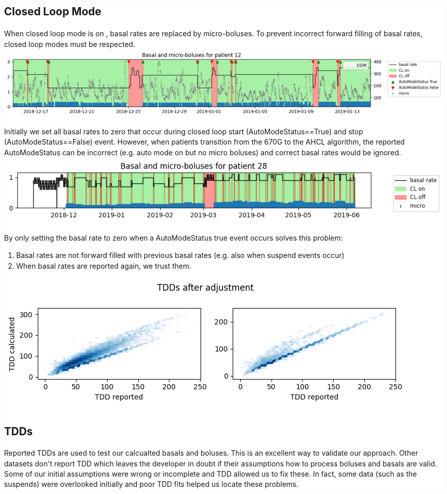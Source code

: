 
## Closed Loop Mode
When closed loop mode is on , basal rates are replaced by micro-boluses.  To prevent incorrect forward filling of basal rates, closed loop modes must be respected. 
![Basal Rates and Micor Boluses](assets/flair_basal_micro_boluses.png)

Initially we set all basal rates to zero that occur during closed loop start (AutoModeStatus==True) and stop (AutoModeStatus==False) event. However, when patients transition from the 670G to the AHCL algorithm, the reported AutoModeStatus can be incorrect (e.g. auto mode on but no micro boluses) and correct basal rates would be ignored.
![Wrong Closed Loop Mode during Algo transition](assets/flair_example_incorrect_closed_loop_mode.png)

By only setting the basal rate to zero when a AutoModeStatus true event occurs solves this problem: 
1. Basal rates are not forward filled with previous basal rates (e.g. also when suspend events occur)
2. When basal rates are reported again, we trust them.

![TDD after Adjusting for Close Loop Modes](assets/flair_tdd_after_auto_mode_adjustments.png)


## TDDs 
Reported TDDs are used to test our calcualted basals and boluses. This is an excellent way to validate our approach. Other datasets don't report TDD which leaves the developer in doubt if their assumptions how to process boluses and basals are valid. Some of our initial assumptions were wrong or incomplete and TDD allowed us to fix these. In fact, some data (such as the suspends) were overlooked initially and poor TDD fits helped us locate these problems.
